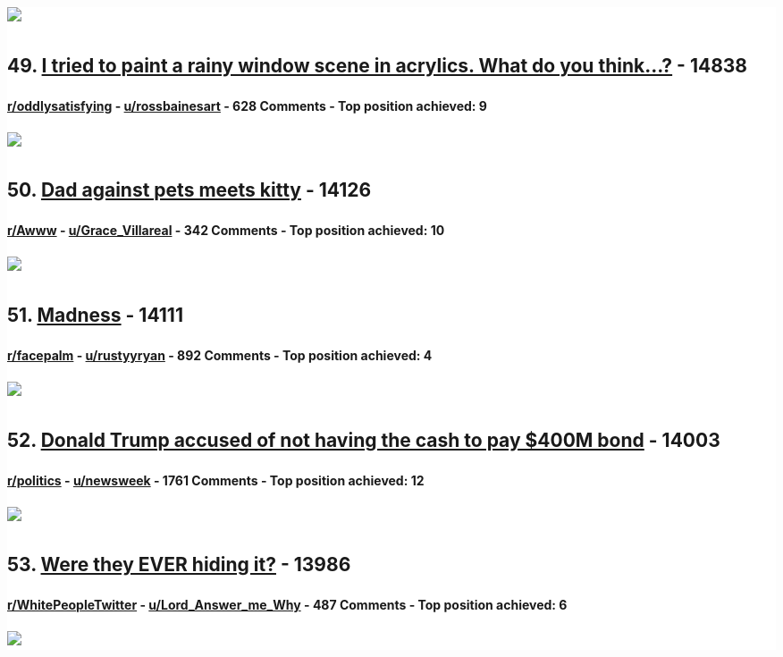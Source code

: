 <a href="https://i.redd.it/tbekndws95kc1.png"><img src="https://b.thumbs.redditmedia.com/a-e-7EJ5TAi2jnNIWDYBPkFEi-ONond5EaA1-chbxMw.jpg"></img></a>

## 49. [I tried to paint a rainy window scene in acrylics. What do you think…?](http://reddit.com/r/oddlysatisfying/comments/1axdz6g/i_tried_to_paint_a_rainy_window_scene_in_acrylics/) - 14838
#### [r/oddlysatisfying](http://reddit.com/r/oddlysatisfying) - [u/rossbainesart](http://reddit.com/u/rossbainesart) - 628 Comments - Top position achieved: 9

<a href="https://www.reddit.com/gallery/1axdz6g"><img src="https://b.thumbs.redditmedia.com/-RjDE2kyHJylmURQht6V129HQCjryo0d-rCVAo_l0CY.jpg"></img></a>

## 50. [Dad against pets meets kitty](http://reddit.com/r/Awww/comments/1ax6ffo/dad_against_pets_meets_kitty/) - 14126
#### [r/Awww](http://reddit.com/r/Awww) - [u/Grace_Villareal](http://reddit.com/u/Grace_Villareal) - 342 Comments - Top position achieved: 10

<a href="https://v.redd.it/9wrpjchd15kc1"><img src="https://external-preview.redd.it/MjY3bHhvOWsyNWtjMV4JVFBF_EwJKAb_nBkoVdfbmmI6ZmNOHNLWYbbwjqqA.png?width=140&amp;height=140&amp;crop=140:140,smart&amp;format=jpg&amp;v=enabled&amp;lthumb=true&amp;s=055978f2e2bdc8b1f01e3f617b571979fd7edc7f"></img></a>

## 51. [Madness](http://reddit.com/r/facepalm/comments/1ax3bq6/madness/) - 14111
#### [r/facepalm](http://reddit.com/r/facepalm) - [u/rustyyryan](http://reddit.com/u/rustyyryan) - 892 Comments - Top position achieved: 4

<a href="https://i.redd.it/fyq9o12s64kc1.png"><img src="https://b.thumbs.redditmedia.com/8o0de0qYFEhEE2NmSErPm0c_aIrO3g9GDNBDUgOwUmU.jpg"></img></a>

## 52. [Donald Trump accused of not having the cash to pay $400M bond](http://reddit.com/r/politics/comments/1axa6m9/donald_trump_accused_of_not_having_the_cash_to/) - 14003
#### [r/politics](http://reddit.com/r/politics) - [u/newsweek](http://reddit.com/u/newsweek) - 1761 Comments - Top position achieved: 12

<a href="https://www.newsweek.com/donald-trump-finances-civil-case-delay-cash-fine-arthur-engoron-appeal-1872244"><img src="https://a.thumbs.redditmedia.com/r-iYw8QHBcP3cM3SrlGP0RqRr8OWnag22CkHbKb-w14.jpg"></img></a>

## 53. [Were they EVER hiding it?](http://reddit.com/r/WhitePeopleTwitter/comments/1axjay1/were_they_ever_hiding_it/) - 13986
#### [r/WhitePeopleTwitter](http://reddit.com/r/WhitePeopleTwitter) - [u/Lord_Answer_me_Why](http://reddit.com/u/Lord_Answer_me_Why) - 487 Comments - Top position achieved: 6

<a href="https://i.redd.it/rl8nemc7n7kc1.jpeg"><img src="https://b.thumbs.redditmedia.com/9nA0vf78c_AQM1AKxeztO3u7J5KbzAebRiwSOqcYuKY.jpg"></img></a>
